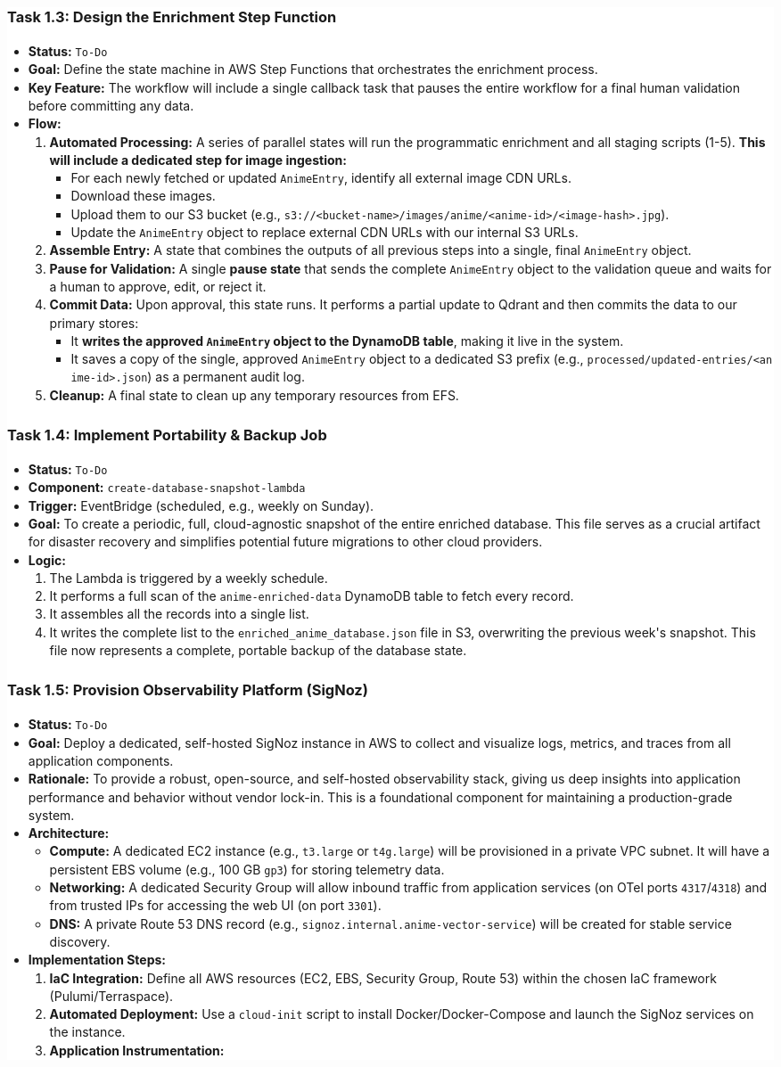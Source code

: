 ### Task 1.3: Design the Enrichment Step Function

- **Status:** `To-Do`
- **Goal:** Define the state machine in AWS Step Functions that orchestrates the enrichment process.
- **Key Feature:** The workflow will include a single callback task that pauses the entire workflow for a final human validation before committing any data.
- **Flow:**
  1.  **Automated Processing:** A series of parallel states will run the programmatic enrichment and all staging scripts (1-5). **This will include a dedicated step for image ingestion:**
      - For each newly fetched or updated `AnimeEntry`, identify all external image CDN URLs.
      - Download these images.
      - Upload them to our S3 bucket (e.g., `s3://<bucket-name>/images/anime/<anime-id>/<image-hash>.jpg`).
      - Update the `AnimeEntry` object to replace external CDN URLs with our internal S3 URLs.
  2.  **Assemble Entry:** A state that combines the outputs of all previous steps into a single, final `AnimeEntry` object.
  3.  **Pause for Validation:** A single **pause state** that sends the complete `AnimeEntry` object to the validation queue and waits for a human to approve, edit, or reject it.
  4.  **Commit Data:** Upon approval, this state runs. It performs a partial update to Qdrant and then commits the data to our primary stores:
      - It **writes the approved `AnimeEntry` object to the DynamoDB table**, making it live in the system.
      - It saves a copy of the single, approved `AnimeEntry` object to a dedicated S3 prefix (e.g., `processed/updated-entries/<anime-id>.json`) as a permanent audit log.
  5.  **Cleanup:** A final state to clean up any temporary resources from EFS.

### Task 1.4: Implement Portability & Backup Job

- **Status:** `To-Do`
- **Component:** `create-database-snapshot-lambda`
- **Trigger:** EventBridge (scheduled, e.g., weekly on Sunday).
- **Goal:** To create a periodic, full, cloud-agnostic snapshot of the entire enriched database. This file serves as a crucial artifact for disaster recovery and simplifies potential future migrations to other cloud providers.
- **Logic:**
  1.  The Lambda is triggered by a weekly schedule.
  2.  It performs a full scan of the `anime-enriched-data` DynamoDB table to fetch every record.
  3.  It assembles all the records into a single list.
  4.  It writes the complete list to the `enriched_anime_database.json` file in S3, overwriting the previous week's snapshot. This file now represents a complete, portable backup of the database state.

### Task 1.5: Provision Observability Platform (SigNoz)

- **Status:** `To-Do`
- **Goal:** Deploy a dedicated, self-hosted SigNoz instance in AWS to collect and visualize logs, metrics, and traces from all application components.
- **Rationale:** To provide a robust, open-source, and self-hosted observability stack, giving us deep insights into application performance and behavior without vendor lock-in. This is a foundational component for maintaining a production-grade system.
- **Architecture:**
  - **Compute:** A dedicated EC2 instance (e.g., `t3.large` or `t4g.large`) will be provisioned in a private VPC subnet. It will have a persistent EBS volume (e.g., 100 GB `gp3`) for storing telemetry data.
  - **Networking:** A dedicated Security Group will allow inbound traffic from application services (on OTel ports `4317`/`4318`) and from trusted IPs for accessing the web UI (on port `3301`).
  - **DNS:** A private Route 53 DNS record (e.g., `signoz.internal.anime-vector-service`) will be created for stable service discovery.
- **Implementation Steps:**
  1.  **IaC Integration:** Define all AWS resources (EC2, EBS, Security Group, Route 53) within the chosen IaC framework (Pulumi/Terraspace).
  2.  **Automated Deployment:** Use a `cloud-init` script to install Docker/Docker-Compose and launch the SigNoz services on the instance.
  3.  **Application Instrumentation:**